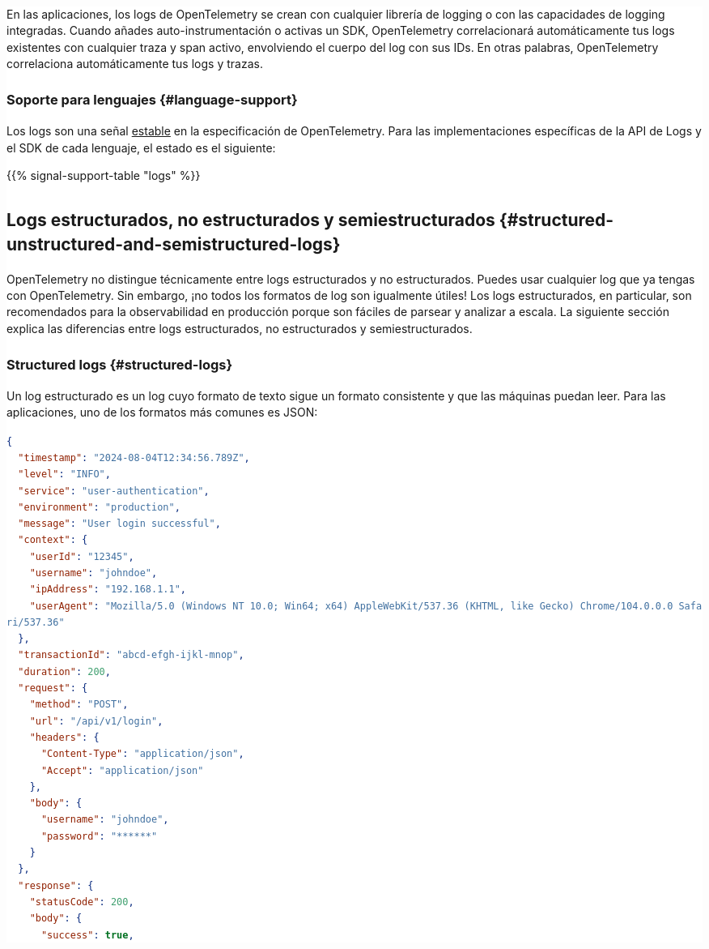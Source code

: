 En las aplicaciones, los logs de OpenTelemetry se crean con cualquier librería
de logging o con las capacidades de logging integradas. Cuando añades
auto-instrumentación o activas un SDK, OpenTelemetry correlacionará
automáticamente tus logs existentes con cualquier traza y span activo,
envolviendo el cuerpo del log con sus IDs. En otras palabras, OpenTelemetry
correlaciona automáticamente tus logs y trazas.

### Soporte para lenguajes {#language-support}

Los logs son una señal
[estable](/docs/specs/otel/versioning-and-stability/#stable) en la
especificación de OpenTelemetry. Para las implementaciones específicas de la API
de Logs y el SDK de cada lenguaje, el estado es el siguiente:

{{% signal-support-table "logs" %}}

## Logs estructurados, no estructurados y semiestructurados {#structured-unstructured-and-semistructured-logs}

OpenTelemetry no distingue técnicamente entre logs estructurados y no
estructurados. Puedes usar cualquier log que ya tengas con OpenTelemetry. Sin
embargo, ¡no todos los formatos de log son igualmente útiles! Los logs
estructurados, en particular, son recomendados para la observabilidad en
producción porque son fáciles de parsear y analizar a escala. La siguiente
sección explica las diferencias entre logs estructurados, no estructurados y
semiestructurados.

### Structured logs {#structured-logs}

Un log estructurado es un log cuyo formato de texto sigue un formato consistente
y que las máquinas puedan leer. Para las aplicaciones, uno de los formatos más
comunes es JSON:

```json
{
  "timestamp": "2024-08-04T12:34:56.789Z",
  "level": "INFO",
  "service": "user-authentication",
  "environment": "production",
  "message": "User login successful",
  "context": {
    "userId": "12345",
    "username": "johndoe",
    "ipAddress": "192.168.1.1",
    "userAgent": "Mozilla/5.0 (Windows NT 10.0; Win64; x64) AppleWebKit/537.36 (KHTML, like Gecko) Chrome/104.0.0.0 Safari/537.36"
  },
  "transactionId": "abcd-efgh-ijkl-mnop",
  "duration": 200,
  "request": {
    "method": "POST",
    "url": "/api/v1/login",
    "headers": {
      "Content-Type": "application/json",
      "Accept": "application/json"
    },
    "body": {
      "username": "johndoe",
      "password": "******"
    }
  },
  "response": {
    "statusCode": 200,
    "body": {
      "success": true,
```